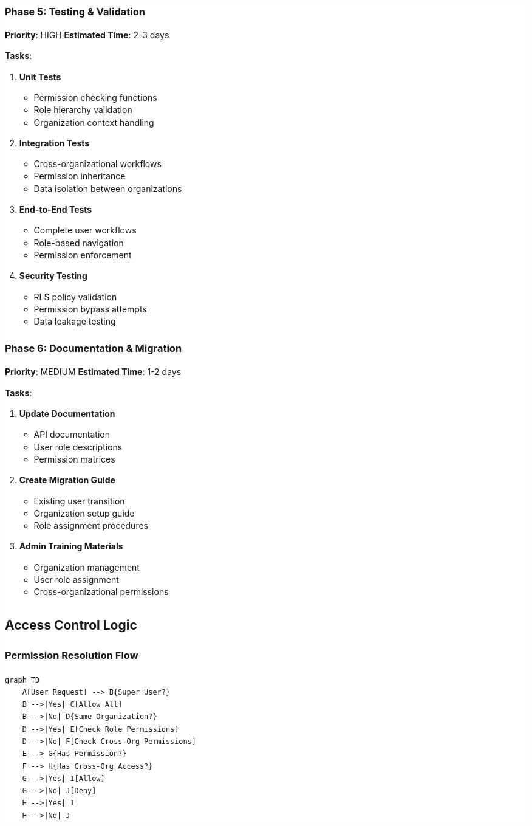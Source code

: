 ### Phase 5: Testing & Validation

**Priority**: HIGH
**Estimated Time**: 2-3 days

**Tasks**:
1. **Unit Tests**
   - Permission checking functions
   - Role hierarchy validation
   - Organization context handling

2. **Integration Tests**
   - Cross-organizational workflows
   - Permission inheritance
   - Data isolation between organizations

3. **End-to-End Tests**
   - Complete user workflows
   - Role-based navigation
   - Permission enforcement

4. **Security Testing**
   - RLS policy validation
   - Permission bypass attempts
   - Data leakage testing

### Phase 6: Documentation & Migration

**Priority**: MEDIUM
**Estimated Time**: 1-2 days

**Tasks**:
1. **Update Documentation**
   - API documentation
   - User role descriptions
   - Permission matrices

2. **Create Migration Guide**
   - Existing user transition
   - Organization setup guide
   - Role assignment procedures

3. **Admin Training Materials**
   - Organization management
   - User role assignment
   - Cross-organizational permissions

## Access Control Logic

### Permission Resolution Flow

```mermaid
graph TD
    A[User Request] --> B{Super User?}
    B -->|Yes| C[Allow All]
    B -->|No| D{Same Organization?}
    D -->|Yes| E[Check Role Permissions]
    D -->|No| F[Check Cross-Org Permissions]
    E --> G{Has Permission?}
    F --> H{Has Cross-Org Access?}
    G -->|Yes| I[Allow]
    G -->|No| J[Deny]
    H -->|Yes| I
    H -->|No| J
```
